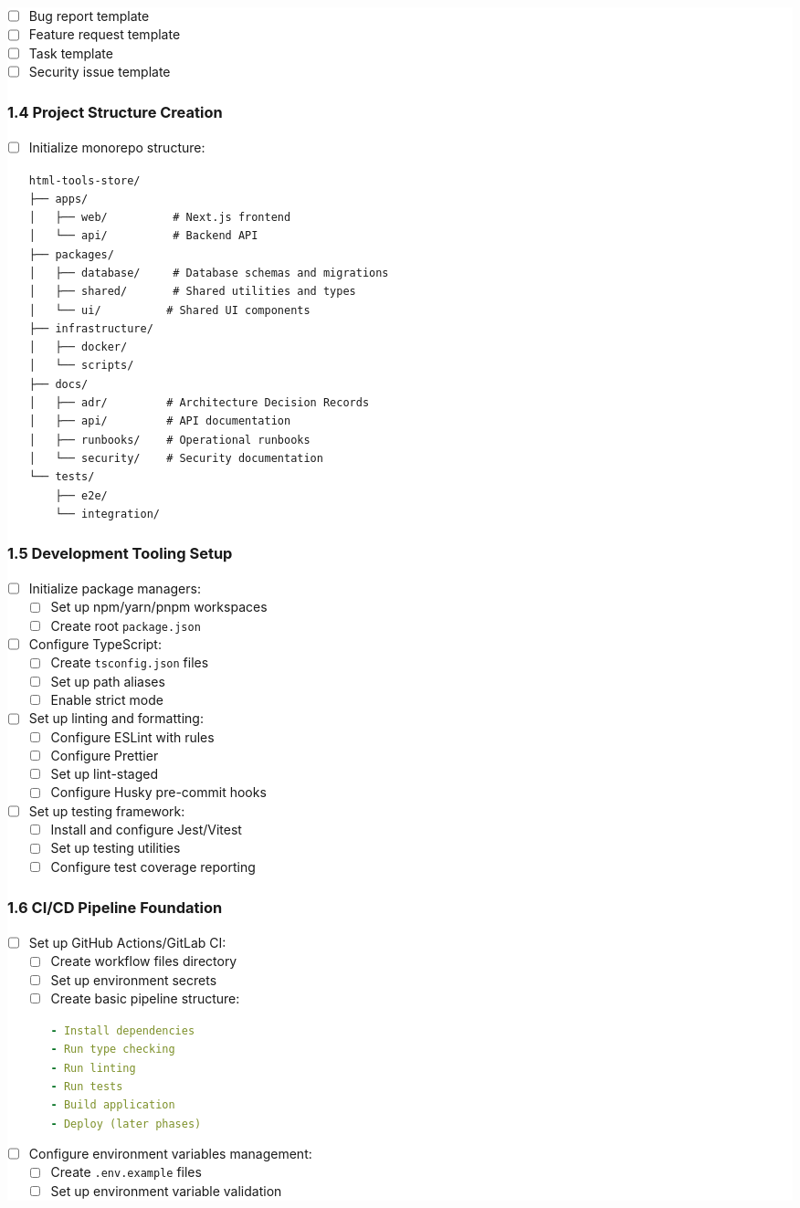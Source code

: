   - [ ] Bug report template
  - [ ] Feature request template
  - [ ] Task template
  - [ ] Security issue template

### 1.4 Project Structure Creation
- [ ] Initialize monorepo structure:
  ```
  html-tools-store/
  ├── apps/
  │   ├── web/          # Next.js frontend
  │   └── api/          # Backend API
  ├── packages/
  │   ├── database/     # Database schemas and migrations
  │   ├── shared/       # Shared utilities and types
  │   └── ui/          # Shared UI components
  ├── infrastructure/
  │   ├── docker/
  │   └── scripts/
  ├── docs/
  │   ├── adr/         # Architecture Decision Records
  │   ├── api/         # API documentation
  │   ├── runbooks/    # Operational runbooks
  │   └── security/    # Security documentation
  └── tests/
      ├── e2e/
      └── integration/
  ```

### 1.5 Development Tooling Setup
- [ ] Initialize package managers:
  - [ ] Set up npm/yarn/pnpm workspaces
  - [ ] Create root `package.json`
- [ ] Configure TypeScript:
  - [ ] Create `tsconfig.json` files
  - [ ] Set up path aliases
  - [ ] Enable strict mode
- [ ] Set up linting and formatting:
  - [ ] Configure ESLint with rules
  - [ ] Configure Prettier
  - [ ] Set up lint-staged
  - [ ] Configure Husky pre-commit hooks
- [ ] Set up testing framework:
  - [ ] Install and configure Jest/Vitest
  - [ ] Set up testing utilities
  - [ ] Configure test coverage reporting

### 1.6 CI/CD Pipeline Foundation
- [ ] Set up GitHub Actions/GitLab CI:
  - [ ] Create workflow files directory
  - [ ] Set up environment secrets
  - [ ] Create basic pipeline structure:
    ```yaml
    - Install dependencies
    - Run type checking
    - Run linting
    - Run tests
    - Build application
    - Deploy (later phases)
    ```
- [ ] Configure environment variables management:
  - [ ] Create `.env.example` files
  - [ ] Set up environment variable validation